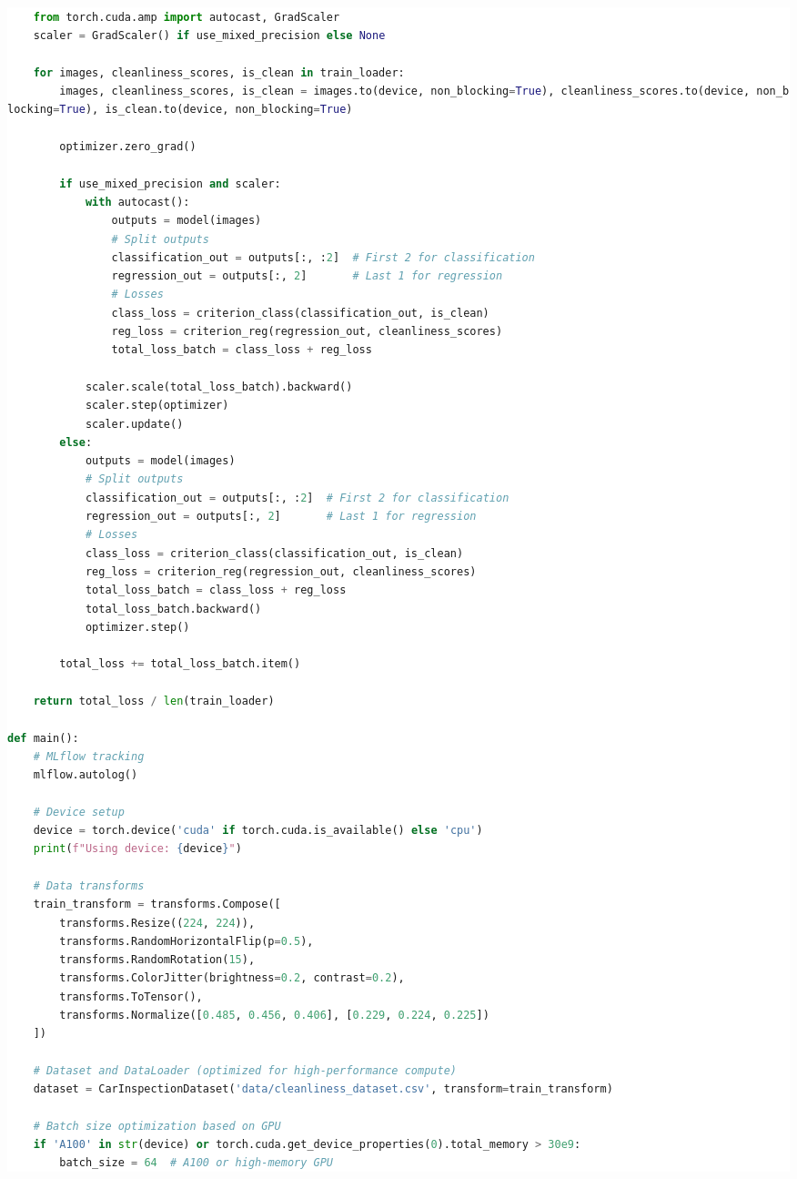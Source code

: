 ```python
    from torch.cuda.amp import autocast, GradScaler
    scaler = GradScaler() if use_mixed_precision else None

    for images, cleanliness_scores, is_clean in train_loader:
        images, cleanliness_scores, is_clean = images.to(device, non_blocking=True), cleanliness_scores.to(device, non_blocking=True), is_clean.to(device, non_blocking=True)

        optimizer.zero_grad()

        if use_mixed_precision and scaler:
            with autocast():
                outputs = model(images)
                # Split outputs
                classification_out = outputs[:, :2]  # First 2 for classification
                regression_out = outputs[:, 2]       # Last 1 for regression
                # Losses
                class_loss = criterion_class(classification_out, is_clean)
                reg_loss = criterion_reg(regression_out, cleanliness_scores)
                total_loss_batch = class_loss + reg_loss

            scaler.scale(total_loss_batch).backward()
            scaler.step(optimizer)
            scaler.update()
        else:
            outputs = model(images)
            # Split outputs
            classification_out = outputs[:, :2]  # First 2 for classification
            regression_out = outputs[:, 2]       # Last 1 for regression
            # Losses
            class_loss = criterion_class(classification_out, is_clean)
            reg_loss = criterion_reg(regression_out, cleanliness_scores)
            total_loss_batch = class_loss + reg_loss
            total_loss_batch.backward()
            optimizer.step()

        total_loss += total_loss_batch.item()

    return total_loss / len(train_loader)

def main():
    # MLflow tracking
    mlflow.autolog()

    # Device setup
    device = torch.device('cuda' if torch.cuda.is_available() else 'cpu')
    print(f"Using device: {device}")

    # Data transforms
    train_transform = transforms.Compose([
        transforms.Resize((224, 224)),
        transforms.RandomHorizontalFlip(p=0.5),
        transforms.RandomRotation(15),
        transforms.ColorJitter(brightness=0.2, contrast=0.2),
        transforms.ToTensor(),
        transforms.Normalize([0.485, 0.456, 0.406], [0.229, 0.224, 0.225])
    ])

    # Dataset and DataLoader (optimized for high-performance compute)
    dataset = CarInspectionDataset('data/cleanliness_dataset.csv', transform=train_transform)

    # Batch size optimization based on GPU
    if 'A100' in str(device) or torch.cuda.get_device_properties(0).total_memory > 30e9:
        batch_size = 64  # A100 or high-memory GPU
```